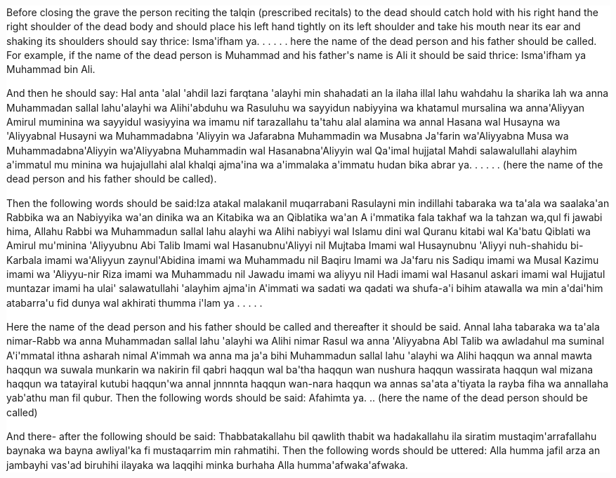 Before closing the grave the person reciting the talqin (prescribed
recitals) to the dead should catch hold with his right hand the right
shoulder of the dead body and should place his left hand tightly on its
left shoulder and take his mouth near its ear and shaking its shoulders
should say thrice: Isma'ifham ya. . . . . . here the name of the dead
person and his father should be called. For example, if the name of the
dead person is Muhammad and his father's name is Ali it should be said
thrice: Isma'ifham ya Muhammad bin Ali.

And then he should say: Hal anta 'alal 'ahdil lazi farqtana 'alayhi min
shahadati an la ilaha illal lahu wahdahu la sharika lah wa anna
Muhammadan sallal lahu'alayhi wa Alihi'abduhu wa Rasuluhu wa sayyidun
nabiyyina wa khatamul mursalina wa anna'Aliyyan Amirul muminina wa
sayyidul wasiyyina wa imamu nif tarazallahu ta'tahu alal alamina wa
annal Hasana wal Husayna wa 'Aliyyabnal Husayni wa Muhammadabna 'Aliyyin
wa Jafarabna Muhammadin wa Musabna Ja'farin wa'Aliyyabna Musa wa
Muhammadabna'Aliyyin wa'Aliyyabna Muhammadin wal Hasanabna'Aliyyin wal
Qa'imal hujjatal Mahdi salawalullahi alayhim a'immatul mu minina wa
hujajullahi alal khalqi ajma'ina wa a'immalaka a'immatu hudan bika abrar
ya. . . . . . (here the name of the dead person and his father should be
called).

Then the following words should be said:Iza atakal malakanil muqarrabani
Rasulayni min indillahi tabaraka wa ta'ala wa saalaka'an Rabbika wa an
Nabiyyika wa'an dinika wa an Kitabika wa an Qiblatika wa'an A i'mmatika
fala takhaf wa la tahzan wa,qul fi jawabi hima, Allahu Rabbi wa
Muhammadun sallal lahu alayhi wa Alihi nabiyyi wal Islamu dini wal
Quranu kitabi wal Ka'batu Qiblati wa Amirul mu'minina 'Aliyyubnu Abi
Talib Imami wal Hasanubnu'Aliyyi nil Mujtaba Imami wal Husaynubnu
'Aliyyi nuh-shahidu bi-Karbala imami wa'Aliyyun zaynul'Abidina imami wa
Muhammadu nil Baqiru Imami wa Ja'faru nis Sadiqu imami wa Musal Kazimu
imami wa 'Aliyyu-nir Riza imami wa Muhammadu nil Jawadu imami wa aliyyu
nil Hadi imami wal Hasanul askari imami wal Hujjatul muntazar imami ha
ulai' salawatullahi 'alayhim ajma'in A'immati wa sadati wa qadati wa
shufa-a'i bihim atawalla wa min a'dai'him atabarra'u fid dunya wal
akhirati thumma i'lam ya . . . . .

Here the name of the dead person and his father should be called and
thereafter it should be said. Annal laha tabaraka wa ta'ala nimar-Rabb
wa anna Muhammadan sallal lahu 'alayhi wa Alihi nimar Rasul wa anna
'Aliyyabna Abl Talib wa awladahul ma suminal A'i'mmatal ithna asharah
nimal A'immah wa anna ma ja'a bihi Muhammadun sallal lahu 'alayhi wa
Alihi haqqun wa annal mawta haqqun wa suwala munkarin wa nakirin fil
qabri haqqun wal ba'tha haqqun wan nushura haqqun wassirata haqqun wal
mizana haqqun wa tatayiral kutubi haqqun'wa annal jnnnnta haqqun
wan-nara haqqun wa annas sa'ata a'tiyata la rayba fiha wa annallaha
yab'athu man fil qubur. Then the following words should be said:
Afahimta ya. .. (here the name of the dead person should be called)

And there- after the following should be said: Thabbatakallahu bil
qawlith thabit wa hadakallahu ila siratim mustaqim'arrafallahu baynaka
wa bayna awliyal'ka fi mustaqarrim min rahmatihi. Then the following
words should be uttered: Alla humma jafil arza an jambayhi vas'ad
biruhihi ilayaka wa laqqihi minka burhaha Alla humma'afwaka'afwaka.
